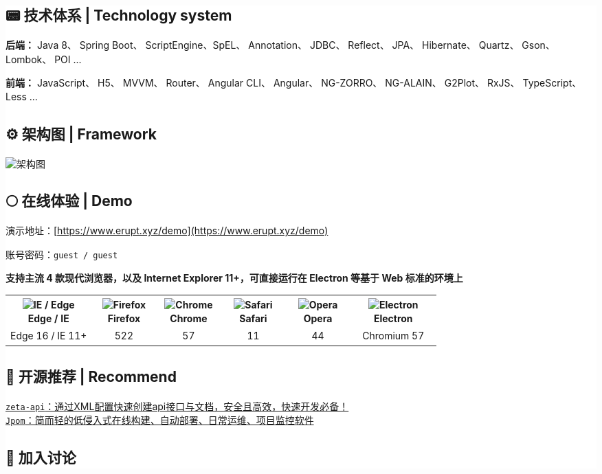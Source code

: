 ## 📟 技术体系 | Technology system

**后端：**
Java 8、 Spring Boot、 ScriptEngine、SpEL、 Annotation、 JDBC、 Reflect、 JPA、 Hibernate、 Quartz、 Gson、 Lombok、 POI ...

**前端：**
JavaScript、 H5、 MVVM、 Router、 Angular CLI、 Angular、 NG-ZORRO、 NG-ALAIN、 G2Plot、 RxJS、 TypeScript、 Less ...

## ⚙️ 架构图 | Framework

![架构图](readme/architecture.png)

## 🌕 在线体验 | Demo

演示地址：[https://www.erupt.xyz/demo](https://www.erupt.xyz/demo)

账号密码：`guest / guest`

**支持主流 4 款现代浏览器，以及 Internet Explorer 11+，可直接运行在 Electron 等基于 Web 标准的环境上**

<table width="100%">
    <tr>
        <th width="20%" align="center"><img src="https://cdn.jsdelivr.net/gh/alrra/browser-logos/src/edge/edge_48x48.png" alt="IE / Edge" width="24px" height="24px" /> <br> Edge / IE </th>
        <th width="15%" align="center"><img src="https://cdn.jsdelivr.net/gh/alrra/browser-logos/src/firefox/firefox_48x48.png" alt="Firefox" width="24px" height="24px" /><br> Firefox </th>
        <th width="15%" align="center"><img src="https://cdn.jsdelivr.net/gh/alrra/browser-logos/src/chrome/chrome_48x48.png" alt="Chrome" width="24px" height="24px" /> <br> Chrome </th>
        <th width="15%" align="center"><img src="https://cdn.jsdelivr.net/gh/alrra/browser-logos/src/safari/safari_48x48.png" alt="Safari" width="24px" height="24px" /> <br> Safari </th>
        <th width="15%" align="center"><img src="https://cdn.jsdelivr.net/gh/alrra/browser-logos/src/opera/opera_48x48.png" alt="Opera" width="24px" height="24px" /> <br> Opera </th>
        <th width="20%" align="center"><img src="https://cdn.jsdelivr.net/gh/alrra/browser-logos/src/electron/electron_48x48.png" alt="Electron" width="24px" height="24px" /> <br> Electron </th>
    </tr>
    <tr>
        <td align="center">Edge 16 / IE 11+</td>
        <td align="center">522</td>
        <td align="center">57</td>
        <td align="center">11</td>
        <td align="center">44</td>
        <td align="center">Chromium 57</td>
    </tr>
</table>

## 🔭 开源推荐 | Recommend

[`zeta-api`：通过XML配置快速创建api接口与文档，安全且高效，快速开发必备！](https://github.com/erupts/zeta-api)  
[`Jpom`：简而轻的低侵入式在线构建、自动部署、日常运维、项目监控软件](https://gitee.com/dromara/Jpom)

## 🧩 加入讨论
